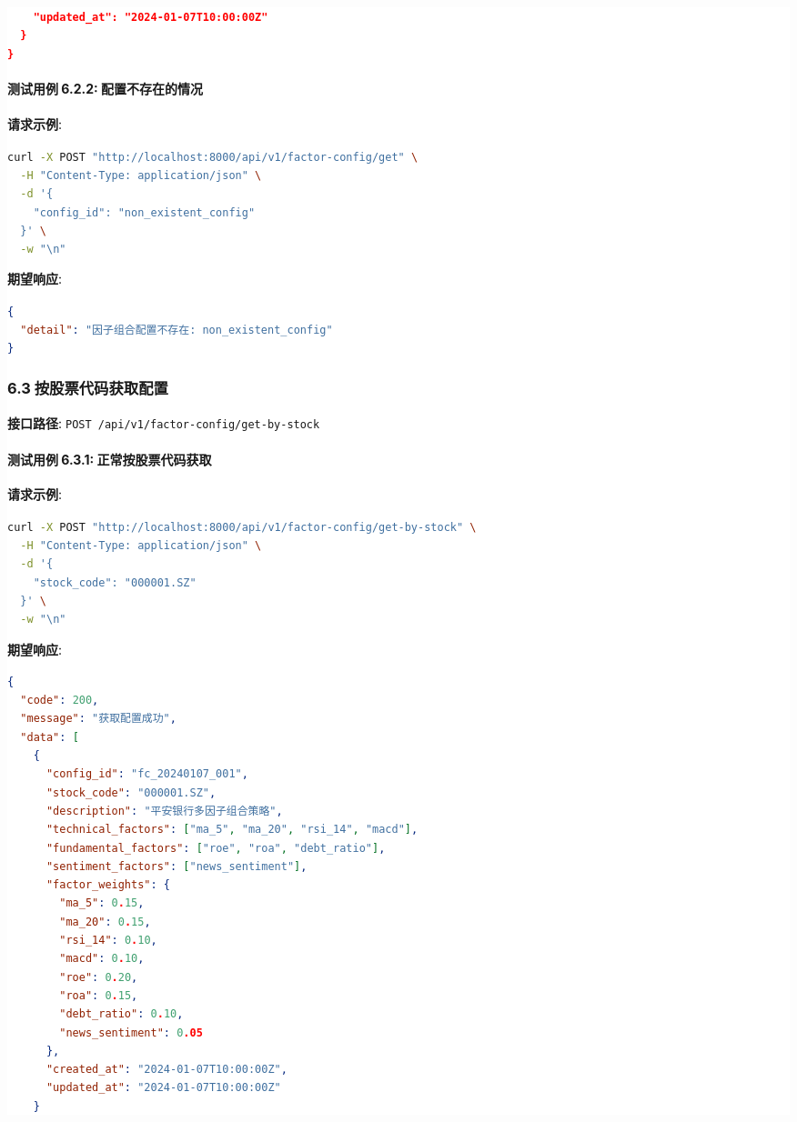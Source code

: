 ```json
    "updated_at": "2024-01-07T10:00:00Z"
  }
}
```

#### 测试用例 6.2.2: 配置不存在的情况

**请求示例**:
```bash
curl -X POST "http://localhost:8000/api/v1/factor-config/get" \
  -H "Content-Type: application/json" \
  -d '{
    "config_id": "non_existent_config"
  }' \
  -w "\n"
```

**期望响应**:
```json
{
  "detail": "因子组合配置不存在: non_existent_config"
}
```

### 6.3 按股票代码获取配置

**接口路径**: `POST /api/v1/factor-config/get-by-stock`

#### 测试用例 6.3.1: 正常按股票代码获取

**请求示例**:
```bash
curl -X POST "http://localhost:8000/api/v1/factor-config/get-by-stock" \
  -H "Content-Type: application/json" \
  -d '{
    "stock_code": "000001.SZ"
  }' \
  -w "\n"
```

**期望响应**:
```json
{
  "code": 200,
  "message": "获取配置成功",
  "data": [
    {
      "config_id": "fc_20240107_001",
      "stock_code": "000001.SZ",
      "description": "平安银行多因子组合策略",
      "technical_factors": ["ma_5", "ma_20", "rsi_14", "macd"],
      "fundamental_factors": ["roe", "roa", "debt_ratio"],
      "sentiment_factors": ["news_sentiment"],
      "factor_weights": {
        "ma_5": 0.15,
        "ma_20": 0.15,
        "rsi_14": 0.10,
        "macd": 0.10,
        "roe": 0.20,
        "roa": 0.15,
        "debt_ratio": 0.10,
        "news_sentiment": 0.05
      },
      "created_at": "2024-01-07T10:00:00Z",
      "updated_at": "2024-01-07T10:00:00Z"
    }
```